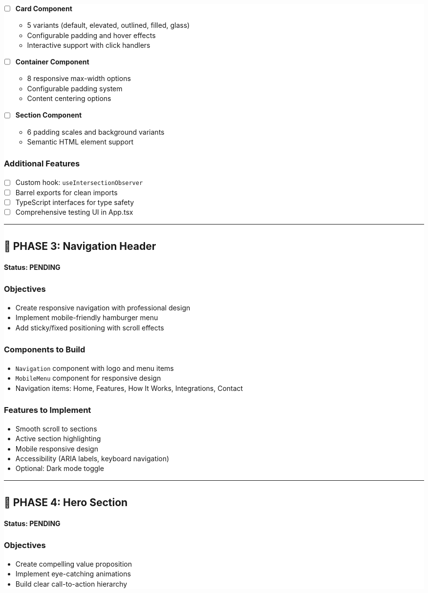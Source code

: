 - [ ] **Card Component**
  - 5 variants (default, elevated, outlined, filled, glass)
  - Configurable padding and hover effects
  - Interactive support with click handlers

- [ ] **Container Component**
  - 8 responsive max-width options
  - Configurable padding system
  - Content centering options

- [ ] **Section Component**
  - 6 padding scales and background variants
  - Semantic HTML element support

### Additional Features
- [ ] Custom hook: `useIntersectionObserver`
- [ ] Barrel exports for clean imports
- [ ] TypeScript interfaces for type safety
- [ ] Comprehensive testing UI in App.tsx

---

## 🔄 **PHASE 3: Navigation Header**
**Status: PENDING**

### Objectives
- Create responsive navigation with professional design
- Implement mobile-friendly hamburger menu
- Add sticky/fixed positioning with scroll effects

### Components to Build
- `Navigation` component with logo and menu items
- `MobileMenu` component for responsive design
- Navigation items: Home, Features, How It Works, Integrations, Contact

### Features to Implement
- Smooth scroll to sections
- Active section highlighting
- Mobile responsive design
- Accessibility (ARIA labels, keyboard navigation)
- Optional: Dark mode toggle

---

## 📝 **PHASE 4: Hero Section**
**Status: PENDING**

### Objectives
- Create compelling value proposition
- Implement eye-catching animations
- Build clear call-to-action hierarchy

